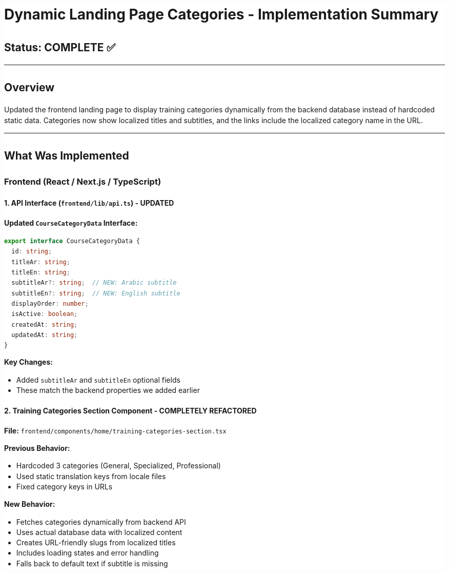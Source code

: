 # Dynamic Landing Page Categories - Implementation Summary

## **Status**: COMPLETE ✅

---

## **Overview**

Updated the frontend landing page to display training categories dynamically from the backend database instead of hardcoded static data. Categories now show localized titles and subtitles, and the links include the localized category name in the URL.

---

## **What Was Implemented**

### **Frontend (React / Next.js / TypeScript)**

#### **1. API Interface (`frontend/lib/api.ts`)** - UPDATED

**Updated `CourseCategoryData` Interface:**
```typescript
export interface CourseCategoryData {
  id: string;
  titleAr: string;
  titleEn: string;
  subtitleAr?: string;  // NEW: Arabic subtitle
  subtitleEn?: string;  // NEW: English subtitle
  displayOrder: number;
  isActive: boolean;
  createdAt: string;
  updatedAt: string;
}
```

**Key Changes:**
- Added `subtitleAr` and `subtitleEn` optional fields
- These match the backend properties we added earlier

#### **2. Training Categories Section Component** - COMPLETELY REFACTORED
**File:** `frontend/components/home/training-categories-section.tsx`

**Previous Behavior:**
- Hardcoded 3 categories (General, Specialized, Professional)
- Used static translation keys from locale files
- Fixed category keys in URLs

**New Behavior:**
- Fetches categories dynamically from backend API
- Uses actual database data with localized content
- Creates URL-friendly slugs from localized titles
- Includes loading states and error handling
- Falls back to default text if subtitle is missing
